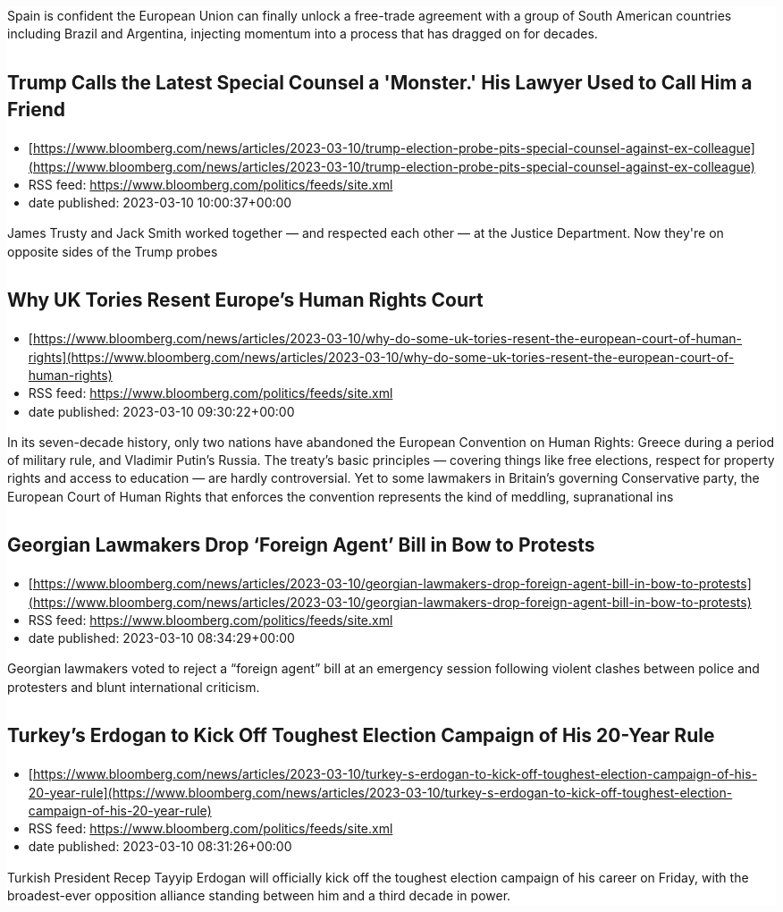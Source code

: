 Spain is confident the European Union can finally unlock a free-trade agreement with a group of South American countries including Brazil and Argentina, injecting momentum into a process that has dragged on for decades.

## Trump Calls the Latest Special Counsel a 'Monster.' His Lawyer Used to Call Him a Friend
 - [https://www.bloomberg.com/news/articles/2023-03-10/trump-election-probe-pits-special-counsel-against-ex-colleague](https://www.bloomberg.com/news/articles/2023-03-10/trump-election-probe-pits-special-counsel-against-ex-colleague)
 - RSS feed: https://www.bloomberg.com/politics/feeds/site.xml
 - date published: 2023-03-10 10:00:37+00:00

<p>James Trusty and Jack Smith worked together &mdash;&nbsp;and respected each other &mdash;&nbsp;at the Justice Department. Now they're on opposite sides of the Trump probes</p>

## Why UK Tories Resent Europe’s Human Rights Court
 - [https://www.bloomberg.com/news/articles/2023-03-10/why-do-some-uk-tories-resent-the-european-court-of-human-rights](https://www.bloomberg.com/news/articles/2023-03-10/why-do-some-uk-tories-resent-the-european-court-of-human-rights)
 - RSS feed: https://www.bloomberg.com/politics/feeds/site.xml
 - date published: 2023-03-10 09:30:22+00:00

In its seven-decade history, only two nations have abandoned the European Convention on Human Rights: Greece during a period of military rule, and Vladimir Putin’s Russia. The treaty’s basic principles &mdash; covering things like free elections, respect for property rights and access to education &mdash; are hardly controversial. Yet to some lawmakers in Britain’s governing Conservative party, the European Court of Human Rights that enforces the convention represents the kind of meddling, supranational ins

## Georgian Lawmakers Drop ‘Foreign Agent’ Bill in Bow to Protests
 - [https://www.bloomberg.com/news/articles/2023-03-10/georgian-lawmakers-drop-foreign-agent-bill-in-bow-to-protests](https://www.bloomberg.com/news/articles/2023-03-10/georgian-lawmakers-drop-foreign-agent-bill-in-bow-to-protests)
 - RSS feed: https://www.bloomberg.com/politics/feeds/site.xml
 - date published: 2023-03-10 08:34:29+00:00

Georgian lawmakers voted to reject a “foreign agent” bill at an emergency session following violent clashes between police and protesters and blunt international criticism.

## Turkey’s Erdogan to Kick Off Toughest Election Campaign of His 20-Year Rule
 - [https://www.bloomberg.com/news/articles/2023-03-10/turkey-s-erdogan-to-kick-off-toughest-election-campaign-of-his-20-year-rule](https://www.bloomberg.com/news/articles/2023-03-10/turkey-s-erdogan-to-kick-off-toughest-election-campaign-of-his-20-year-rule)
 - RSS feed: https://www.bloomberg.com/politics/feeds/site.xml
 - date published: 2023-03-10 08:31:26+00:00

Turkish President Recep Tayyip Erdogan will officially kick off the toughest election campaign of his career on Friday, with the broadest-ever opposition alliance standing between him and a third decade in power.
